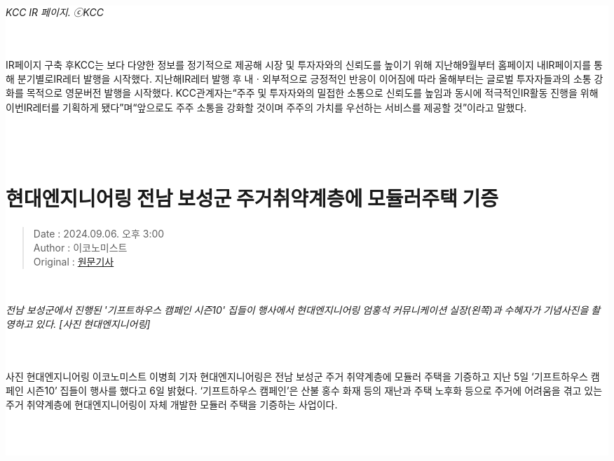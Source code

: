 <img alt="KCC IR 페이지. ⓒKCC" class="_LAZY_LOADING _LAZY_LOADING_INIT_HIDE" src="https://imgnews.pstatic.net/image/119/2024/09/06/0002870115_001_20240906150011410.jpeg?type=w647" id="img1" style="display: none;"></img><em class="img_desc">KCC IR 페이지. ⓒKCC</em>  
<br/><br/>  
  
IR페이지 구축 후KCC는 보다 다양한 정보를 정기적으로 제공해 시장 및 투자자와의 신뢰도를 높이기 위해 지난해9월부터 홈페이지 내IR페이지를 통해 분기별로IR레터 발행을 시작했다.
지난해IR레터 발행 후 내ㆍ외부적으로 긍정적인 반응이 이어짐에 따라 올해부터는 글로벌 투자자들과의 소통 강화를 목적으로 영문버전 발행을 시작했다.
KCC관계자는“주주 및 투자자와의 밀접한 소통으로 신뢰도를 높임과 동시에 적극적인IR활동 진행을 위해 이번IR레터를 기획하게 됐다”며“앞으로도 주주 소통을 강화할 것이며 주주의 가치를 우선하는 서비스를 제공할 것”이라고 말했다.  
<br/><br/><br/>  

  
# 현대엔지니어링 전남 보성군 주거취약계층에 모듈러주택 기증  
  
> Date : 2024.09.06. 오후 3:00  
> Author : 이코노미스트  
> Original : [원문기사](https://n.news.naver.com/mnews/article/243/0000064414?sid=101)  
<br/>  
  
<img alt="전남 보성군에서 진행된 '기프트하우스 캠페인 시즌10' 집들이 행사에서 현대엔지니어링 엄홍석 커뮤니케이션 실장(왼쪽)과 수혜자가 기념사진을 촬영하고 있다. [사진 현대엔지니어링]" class="_LAZY_LOADING _LAZY_LOADING_INIT_HIDE" src="https://imgnews.pstatic.net/image/243/2024/09/06/0000064414_001_20240906150011472.jpg?type=w647" id="img1" style="display: none;"></img><em class="img_desc">전남 보성군에서 진행된 '기프트하우스 캠페인 시즌10' 집들이 행사에서 현대엔지니어링 엄홍석 커뮤니케이션 실장(왼쪽)과 수혜자가 기념사진을 촬영하고 있다. [사진 현대엔지니어링]</em>  
<br/><br/>  
  
사진 현대엔지니어링 이코노미스트 이병희 기자 현대엔지니어링은 전남 보성군 주거 취약계층에 모듈러 주택을 기증하고 지난 5일 ‘기프트하우스 캠페인 시즌10’ 집들이 행사를 했다고 6일 밝혔다.
‘기프트하우스 캠페인’은 산불 홍수 화재 등의 재난과 주택 노후화 등으로 주거에 어려움을 겪고 있는 주거 취약계층에 현대엔지니어링이 자체 개발한 모듈러 주택을 기증하는 사업이다.  
<br/><br/><br/>  


